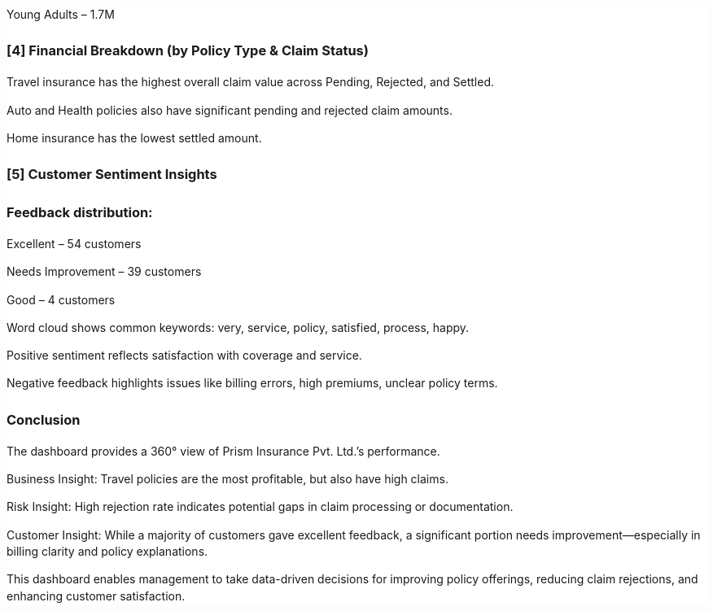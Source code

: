 Young Adults – 1.7M

### [4] Financial Breakdown (by Policy Type & Claim Status)

Travel insurance has the highest overall claim value across Pending, Rejected, and Settled.

Auto and Health policies also have significant pending and rejected claim amounts.

Home insurance has the lowest settled amount.

### [5] Customer Sentiment Insights

### Feedback distribution:

Excellent – 54 customers

Needs Improvement – 39 customers

Good – 4 customers

Word cloud shows common keywords: very, service, policy, satisfied, process, happy.

Positive sentiment reflects satisfaction with coverage and service.

Negative feedback highlights issues like billing errors, high premiums, unclear policy terms.

### Conclusion

The dashboard provides a 360° view of Prism Insurance Pvt. Ltd.’s performance.

Business Insight: Travel policies are the most profitable, but also have high claims.

Risk Insight: High rejection rate indicates potential gaps in claim processing or documentation.

Customer Insight: While a majority of customers gave excellent feedback, a significant portion needs improvement—especially in billing clarity and policy explanations.

This dashboard enables management to take data-driven decisions for improving policy offerings, reducing claim rejections, and enhancing customer satisfaction.
